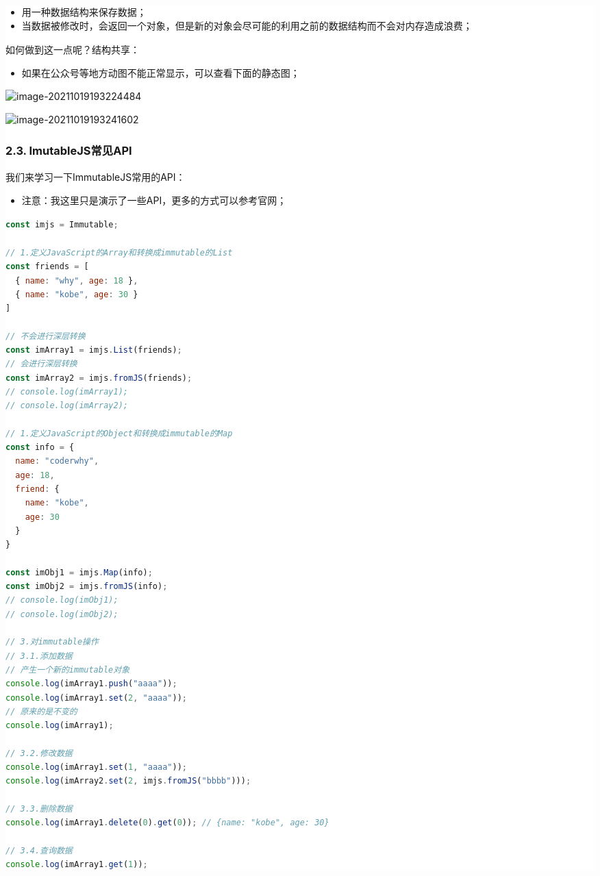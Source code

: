 - 用一种数据结构来保存数据；
- 当数据被修改时，会返回一个对象，但是新的对象会尽可能的利用之前的数据结构而不会对内存造成浪费；

如何做到这一点呢？结构共享：

- 如果在公众号等地方动图不能正常显示，可以查看下面的静态图；

![image-20211019193224484](C:\Users\l\AppData\Roaming\Typora\typora-user-images\image-20211019193224484.png)

![image-20211019193241602](C:\Users\l\AppData\Roaming\Typora\typora-user-images\image-20211019193241602.png)

### 2.3. ImutableJS常见API

我们来学习一下ImmutableJS常用的API：

- 注意：我这里只是演示了一些API，更多的方式可以参考官网；

```jsx
const imjs = Immutable;

// 1.定义JavaScript的Array和转换成immutable的List
const friends = [
  { name: "why", age: 18 },
  { name: "kobe", age: 30 }
]

// 不会进行深层转换
const imArray1 = imjs.List(friends);
// 会进行深层转换
const imArray2 = imjs.fromJS(friends);
// console.log(imArray1);
// console.log(imArray2);

// 1.定义JavaScript的Object和转换成immutable的Map
const info = {
  name: "coderwhy",
  age: 18,
  friend: {
    name: "kobe",
    age: 30
  }
}

const imObj1 = imjs.Map(info);
const imObj2 = imjs.fromJS(info);
// console.log(imObj1);
// console.log(imObj2);

// 3.对immutable操作
// 3.1.添加数据
// 产生一个新的immutable对象
console.log(imArray1.push("aaaa"));
console.log(imArray1.set(2, "aaaa"));
// 原来的是不变的
console.log(imArray1);

// 3.2.修改数据
console.log(imArray1.set(1, "aaaa"));
console.log(imArray2.set(2, imjs.fromJS("bbbb")));

// 3.3.删除数据
console.log(imArray1.delete(0).get(0)); // {name: "kobe", age: 30}

// 3.4.查询数据
console.log(imArray1.get(1));
```